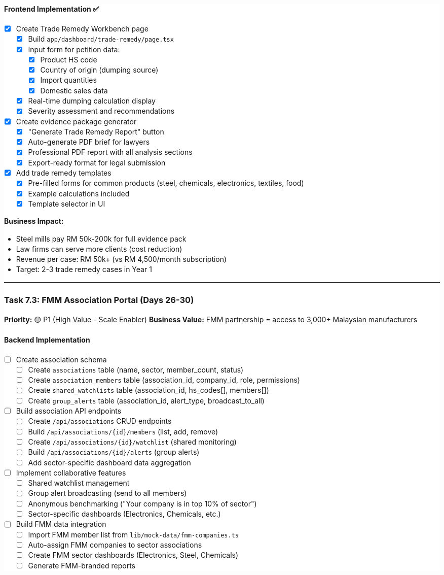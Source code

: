 #### Frontend Implementation ✅
- [x] Create Trade Remedy Workbench page
  - [x] Build `app/dashboard/trade-remedy/page.tsx`
  - [x] Input form for petition data:
    - [x] Product HS code
    - [x] Country of origin (dumping source)
    - [x] Import quantities
    - [x] Domestic sales data
  - [x] Real-time dumping calculation display
  - [x] Severity assessment and recommendations
- [x] Create evidence package generator
  - [x] "Generate Trade Remedy Report" button
  - [x] Auto-generate PDF brief for lawyers
  - [x] Professional PDF report with all analysis sections
  - [x] Export-ready format for legal submission
- [x] Add trade remedy templates
  - [x] Pre-filled forms for common products (steel, chemicals, electronics, textiles, food)
  - [x] Example calculations included
  - [x] Template selector in UI

**Business Impact:**
- Steel mills pay RM 50k-200k for full evidence pack
- Law firms can serve more clients (cost reduction)
- Revenue per case: RM 50k+ (vs RM 4,500/month subscription)
- Target: 2-3 trade remedy cases in Year 1

---

### Task 7.3: FMM Association Portal (Days 26-30)
**Priority:** 🟡 P1 (High Value - Scale Enabler)
**Business Value:** FMM partnership = access to 3,000+ Malaysian manufacturers

#### Backend Implementation
- [ ] Create association schema
  - [ ] Create `associations` table (name, sector, member_count, status)
  - [ ] Create `association_members` table (association_id, company_id, role, permissions)
  - [ ] Create `shared_watchlists` table (association_id, hs_codes[], members[])
  - [ ] Create `group_alerts` table (association_id, alert_type, broadcast_to_all)
- [ ] Build association API endpoints
  - [ ] Create `/api/associations` CRUD endpoints
  - [ ] Build `/api/associations/{id}/members` (list, add, remove)
  - [ ] Create `/api/associations/{id}/watchlist` (shared monitoring)
  - [ ] Build `/api/associations/{id}/alerts` (group alerts)
  - [ ] Add sector-specific dashboard data aggregation
- [ ] Implement collaborative features
  - [ ] Shared watchlist management
  - [ ] Group alert broadcasting (send to all members)
  - [ ] Anonymous benchmarking ("Your company is in top 10% of sector")
  - [ ] Sector-specific dashboards (Electronics, Chemicals, etc.)
- [ ] Build FMM data integration
  - [ ] Import FMM member list from `lib/mock-data/fmm-companies.ts`
  - [ ] Auto-assign FMM companies to sector associations
  - [ ] Create FMM sector dashboards (Electronics, Steel, Chemicals)
  - [ ] Generate FMM-branded reports
